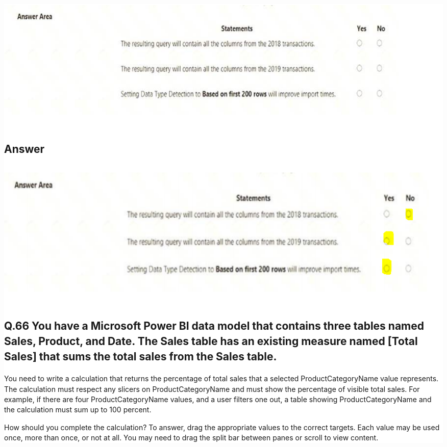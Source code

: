 

![alt text](./img/Q65_img2.PNG) 

## Answer 

![alt text](./img/Q65_img3.PNG) 


## Q.66 You have a Microsoft Power BI data model that contains three tables named Sales, Product, and Date. The Sales table has an existing measure named [Total Sales] that sums the total sales from the Sales table.

You need to write a calculation that returns the percentage of total sales that a selected ProductCategoryName value represents. 
The calculation must respect any slicers on ProductCategoryName and must show the percentage of visible total sales. 
For example, if there are four ProductCategoryName values, and a user filters one out, a table showing ProductCategoryName and the calculation must sum up to 100 percent.

How should you complete the calculation? To answer, drag the appropriate values to the correct targets. 
Each value may be used once, more than once, or not at all. You may need to drag the split bar between panes or scroll to view content.